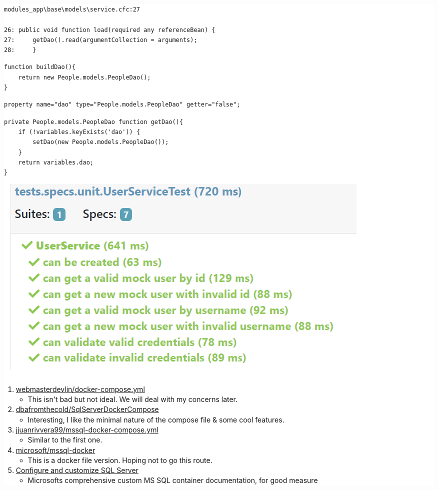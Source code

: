 ``` cfml
modules_app\base\models\service.cfc:27

26:	public void function load(required any referenceBean) {
27:		getDao().read(argumentCollection = arguments);
28: 	}
```

``` cfml
function buildDao(){
	return new People.models.PeopleDao();
}
```
`property name="dao" type="People.models.PeopleDao" getter="false";`

``` cfml
private People.models.PeopleDao function getDao(){
	if (!variables.keyExists('dao')) {
		setDao(new People.models.PeopleDao());
	}
	return variables.dao;
}
```

![User Service Test Success](TestRunner_success_UserServiceTest.png)


1. [webmasterdevlin/docker-compose.yml](https://gist.github.com/webmasterdevlin/24cb85d77c9efb5a302fe9cfdff44844)
	* This isn't bad but not ideal. We will deal with my concerns later.
2. [dbafromthecold/SqlServerDockerCompose](https://github.com/dbafromthecold/SqlServerDockerCompose/blob/master/docker-compose.yaml)
	* Interesting, I like the minimal nature of the compose file & some cool features.
3. [jjuanrivvera99/mssql-docker-compose.yml](https://gist.github.com/jjuanrivvera99/e4357795b5f9ba239533fbd849bd008e)
	* Similar to the first one.
4. [microsoft/mssql-docker](https://github.com/microsoft/mssql-docker/blob/master/linux/mssql-server-linux/Dockerfile)
	* This is a docker file version. Hoping not to go this route.
5. [Configure and customize SQL Server](https://learn.microsoft.com/en-us/sql/linux/sql-server-linux-docker-container-configure?view=sql-server-ver16&pivots=cs1-bash)
	* Microsofts comprehensive custom MS SQL container documentation, for good measure

